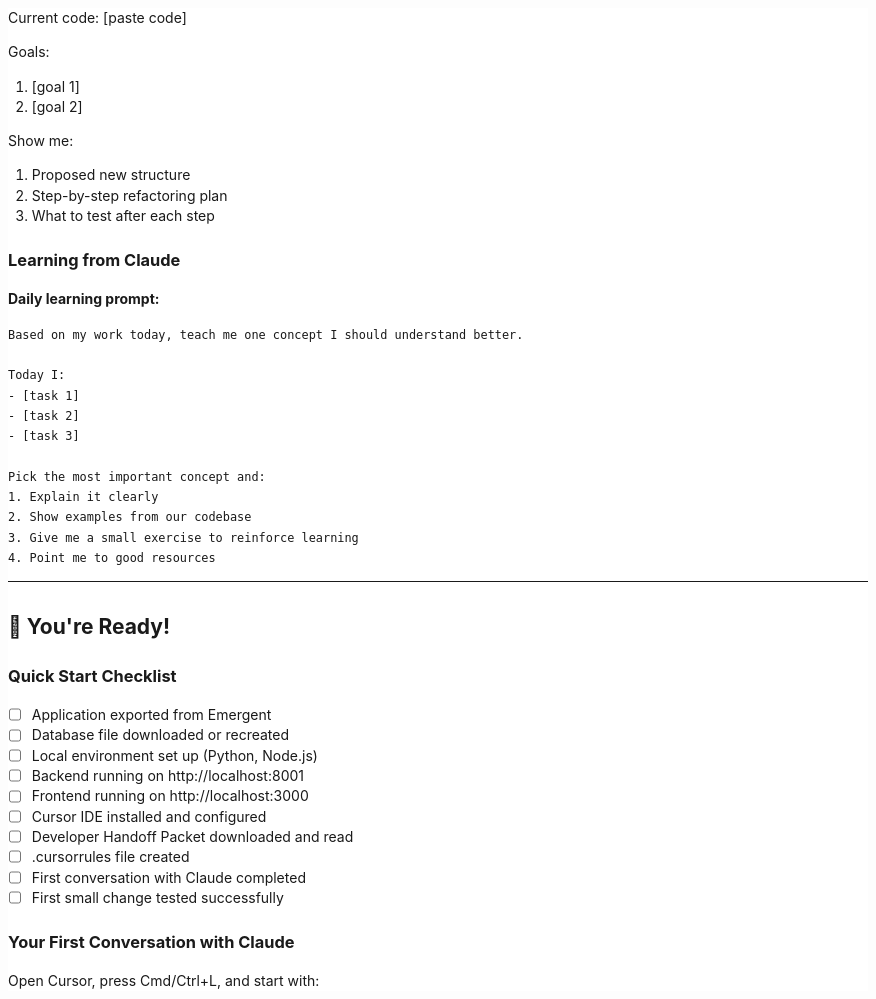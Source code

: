 Current code:
[paste code]

Goals:
1. [goal 1]
2. [goal 2]

Show me:
1. Proposed new structure
2. Step-by-step refactoring plan
3. What to test after each step
```
```

### Learning from Claude

**Daily learning prompt:**
```
Based on my work today, teach me one concept I should understand better.

Today I:
- [task 1]
- [task 2]
- [task 3]

Pick the most important concept and:
1. Explain it clearly
2. Show examples from our codebase
3. Give me a small exercise to reinforce learning
4. Point me to good resources
```

---

## 🎉 You're Ready!

### Quick Start Checklist

- [ ] Application exported from Emergent
- [ ] Database file downloaded or recreated
- [ ] Local environment set up (Python, Node.js)
- [ ] Backend running on http://localhost:8001
- [ ] Frontend running on http://localhost:3000
- [ ] Cursor IDE installed and configured
- [ ] Developer Handoff Packet downloaded and read
- [ ] .cursorrules file created
- [ ] First conversation with Claude completed
- [ ] First small change tested successfully

### Your First Conversation with Claude

Open Cursor, press Cmd/Ctrl+L, and start with:
